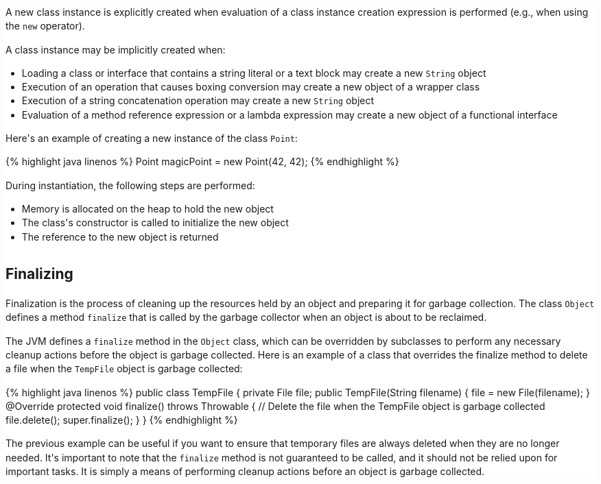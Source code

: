 A new class instance is explicitly created when evaluation of a class instance creation expression is performed (e.g., when using the `new` operator).

A class instance may be implicitly created when:

- Loading a class or interface that contains a string literal or a text block may create a new `String` object
- Execution of an operation that causes boxing conversion may create a new object of a wrapper class
- Execution of a string concatenation operation may create a new `String` object
- Evaluation of a method reference expression or a lambda expression may create a new object of a functional interface

Here's an example of creating a new instance of the class `Point`:

{% highlight java linenos %}
Point magicPoint = new Point(42, 42);
{% endhighlight %}

During instantiation, the following steps are performed:

- Memory is allocated on the heap to hold the new object
- The class's constructor is called to initialize the new object
- The reference to the new object is returned

## Finalizing

Finalization is the process of cleaning up the resources held by an object and preparing it for garbage collection.
The class `Object` defines a method `finalize` that is called by the garbage collector when an object is about to be reclaimed.

The JVM defines a `finalize` method in the `Object` class, which can be overridden by subclasses to perform any necessary cleanup actions before the object is garbage collected. 
Here is an example of a class that overrides the finalize method to delete a file when the `TempFile` object is garbage collected:

{% highlight java linenos %}
public class TempFile {
  private File file;
  public TempFile(String filename) {
    file = new File(filename);
  }
  @Override
  protected void finalize() throws Throwable {
    // Delete the file when the TempFile object is garbage collected
    file.delete();
    super.finalize();
  }
}
{% endhighlight %}

The previous example can be useful if you want to ensure that temporary files are always deleted when they are no longer needed. 
It's important to note that the `finalize` method is not guaranteed to be called, and it should not be relied upon for important tasks.
It is simply a means of performing cleanup actions before an object is garbage collected.
